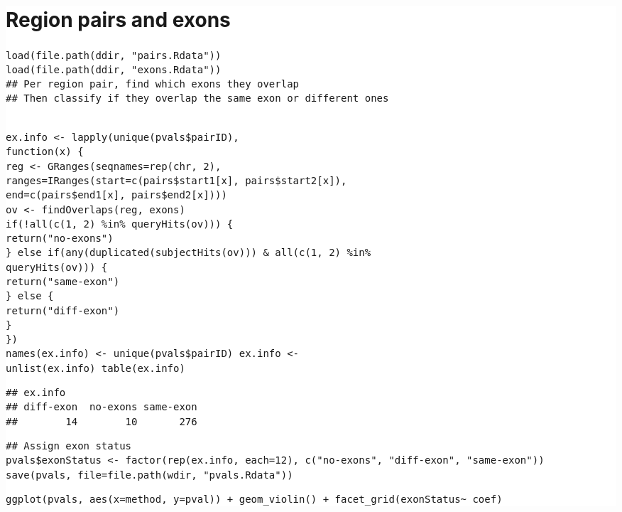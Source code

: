
# Region pairs and exons

<div class="chunk" id="pairsExons"><div class="rcode"><div class="source"><pre class="knitr r">load(file.path(ddir, "pairs.Rdata"))
load(file.path(ddir, "exons.Rdata"))
## Per region pair, find which exons they overlap
## Then classify if they overlap the same exon or different ones

ex.info <- lapply(unique(pvals$pairID), function(x) {
	reg <- GRanges(seqnames=rep(chr, 2), ranges=IRanges(start=c(pairs$start1[x], pairs$start2[x]), end=c(pairs$end1[x], pairs$end2[x])))
	ov <- findOverlaps(reg, exons)
	if(!all(c(1, 2) %in% queryHits(ov))) {
		return("no-exons")
	} else if(any(duplicated(subjectHits(ov))) & all(c(1, 2) %in% queryHits(ov))) {
		return("same-exon")
	} else {
		return("diff-exon")
	}
})
names(ex.info) <- unique(pvals$pairID)
ex.info <- unlist(ex.info)
table(ex.info)
</pre></div>
<div class="output"><pre class="knitr r">## ex.info
## diff-exon  no-exons same-exon 
##        14        10       276
</pre></div>
<div class="source"><pre class="knitr r">
## Assign exon status
pvals$exonStatus <- factor(rep(ex.info, each=12), c("no-exons", "diff-exon", "same-exon"))
save(pvals, file=file.path(wdir, "pvals.Rdata"))
</pre></div>
</div></div>


<div class="chunk" id="pairsExonsEDA"><div class="rcode"><div class="source"><pre class="knitr r">ggplot(pvals, aes(x=method, y=pval)) + geom_violin() + facet_grid(exonStatus~ coef)
</pre></div>